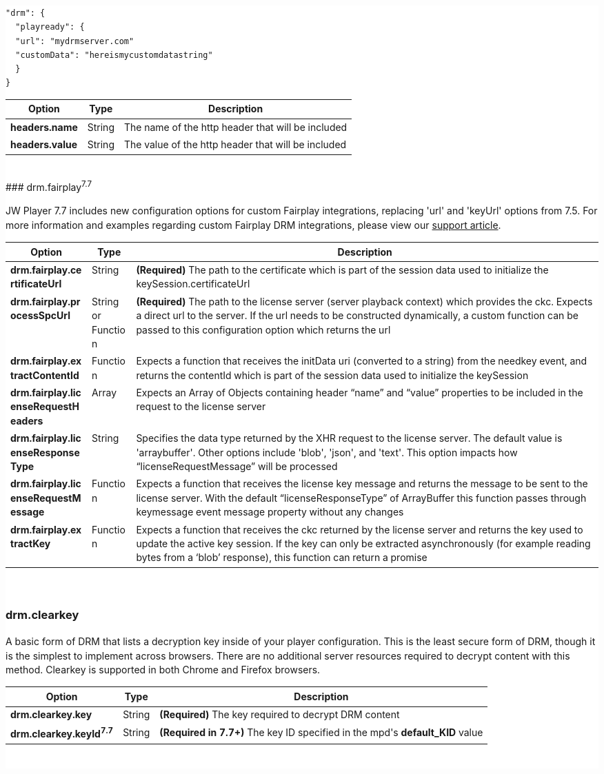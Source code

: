 ```
"drm": {
  "playready": {
  "url": "mydrmserver.com"
  "customData": "hereismycustomdatastring"
  }
}
```

|Option|Type|Description|
|---|---|---|
|**headers.name**|String|The name of the http header that will be included|
|**headers.value**|String|The value of the http header that will be included|

<br/>
### drm.fairplay<sup>7.7</sup>

JW Player 7.7 includes new configuration options for custom Fairplay integrations, replacing 'url' and 'keyUrl' options from 7.5. For more information and examples regarding custom Fairplay DRM integrations, please view our [support article](https://support.jwplayer.com/customer/portal/articles/2561182-drm-digital-rights-management-#fairplay).

|Option|Type|Description|
|---|---|---|
|**drm.fairplay.certificateUrl**|String|**(Required)** The path to the certificate which is part of the session data used to initialize the keySession.certificateUrl|
|**drm.fairplay.processSpcUrl**|String or Function|**(Required)** The path to the license server (server playback context) which provides the ckc. Expects a direct url to the server. If the url needs to be constructed dynamically, a custom function can be passed to this configuration option which returns the url|
|**drm.fairplay.extractContentId**|Function|Expects a function that receives the initData uri (converted to a string) from the needkey event, and returns the contentId which is part of the session data used to initialize the keySession|
|**drm.fairplay.licenseRequestHeaders**|Array|Expects an Array of Objects containing header “name” and “value” properties to be included in the request to the license server|
|**drm.fairplay.licenseResponseType**|String|Specifies the data type returned by the XHR request to the license server. The default value is 'arraybuffer'. Other options include 'blob', 'json', and 'text'. This option impacts how “licenseRequestMessage” will be processed|
|**drm.fairplay.licenseRequestMessage**|Function|Expects a function that receives the license key message and returns the message to be sent to the license server. With the default “licenseResponseType” of ArrayBuffer this function passes through keymessage event message property without any changes|
|**drm.fairplay.extractKey**|Function|Expects a function that receives the ckc returned by the license server and returns the key used to update the active key session. If the key can only be extracted asynchronously (for example reading bytes from a ‘blob’ response), this function can return a promise|

<br/>

### drm.clearkey

A basic form of DRM that lists a decryption key inside of your player configuration. This is the least secure form of DRM, though it is the simplest to implement across browsers. There are no additional server resources required to decrypt content with this method. Clearkey is supported in both Chrome and Firefox browsers.

|Option|Type|Description|
|---|---|---|
|**drm.clearkey.key**|String|**(Required)** The key required to decrypt DRM content|
|**drm.clearkey.keyId<sup>7.7</sup>**|String|**(Required in 7.7+)** The key ID specified in the mpd's **default_KID** value  |

<br/>
